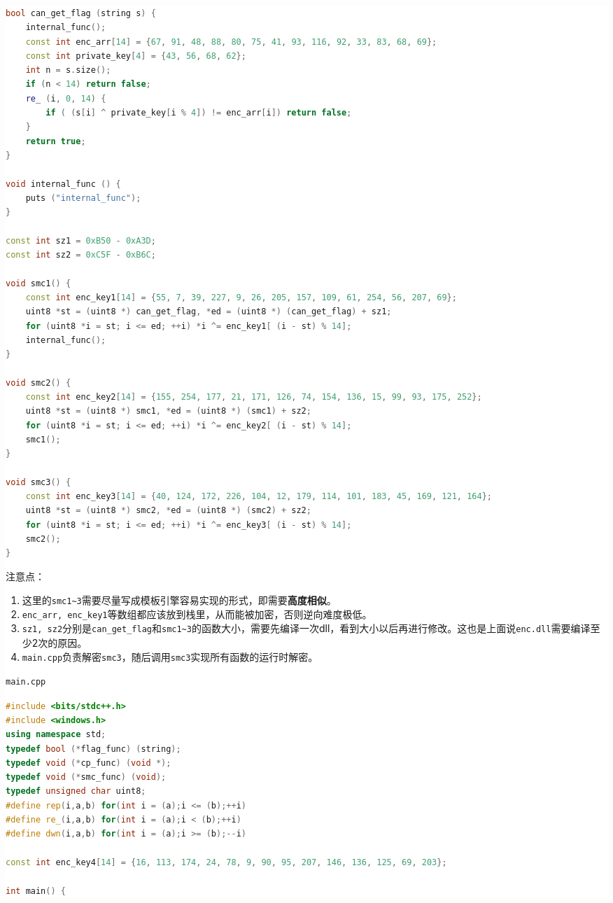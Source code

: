 ```cpp
bool can_get_flag (string s) {
    internal_func();
    const int enc_arr[14] = {67, 91, 48, 88, 80, 75, 41, 93, 116, 92, 33, 83, 68, 69};
    const int private_key[4] = {43, 56, 68, 62};
    int n = s.size();
    if (n < 14) return false;
    re_ (i, 0, 14) {
        if ( (s[i] ^ private_key[i % 4]) != enc_arr[i]) return false;
    }
    return true;
}

void internal_func () {
    puts ("internal_func");
}

const int sz1 = 0xB50 - 0xA3D;
const int sz2 = 0xC5F - 0xB6C;

void smc1() {
    const int enc_key1[14] = {55, 7, 39, 227, 9, 26, 205, 157, 109, 61, 254, 56, 207, 69};
    uint8 *st = (uint8 *) can_get_flag, *ed = (uint8 *) (can_get_flag) + sz1;
    for (uint8 *i = st; i <= ed; ++i) *i ^= enc_key1[ (i - st) % 14];
    internal_func();
}

void smc2() {
    const int enc_key2[14] = {155, 254, 177, 21, 171, 126, 74, 154, 136, 15, 99, 93, 175, 252};
    uint8 *st = (uint8 *) smc1, *ed = (uint8 *) (smc1) + sz2;
    for (uint8 *i = st; i <= ed; ++i) *i ^= enc_key2[ (i - st) % 14];
    smc1();
}

void smc3() {
    const int enc_key3[14] = {40, 124, 172, 226, 104, 12, 179, 114, 101, 183, 45, 169, 121, 164};
    uint8 *st = (uint8 *) smc2, *ed = (uint8 *) (smc2) + sz2;
    for (uint8 *i = st; i <= ed; ++i) *i ^= enc_key3[ (i - st) % 14];
    smc2();
}
```

注意点：

1. 这里的`smc1~3`需要尽量写成模板引擎容易实现的形式，即需要**高度相似**。
2. `enc_arr, enc_key1`等数组都应该放到栈里，从而能被加密，否则逆向难度极低。
3. `sz1, sz2`分别是`can_get_flag`和`smc1~3`的函数大小，需要先编译一次dll，看到大小以后再进行修改。这也是上面说`enc.dll`需要编译至少2次的原因。
4. `main.cpp`负责解密`smc3`，随后调用`smc3`实现所有函数的运行时解密。

`main.cpp`

```cpp
#include <bits/stdc++.h>
#include <windows.h>
using namespace std;
typedef bool (*flag_func) (string);
typedef void (*cp_func) (void *);
typedef void (*smc_func) (void);
typedef unsigned char uint8;
#define rep(i,a,b) for(int i = (a);i <= (b);++i)
#define re_(i,a,b) for(int i = (a);i < (b);++i)
#define dwn(i,a,b) for(int i = (a);i >= (b);--i)

const int enc_key4[14] = {16, 113, 174, 24, 78, 9, 90, 95, 207, 146, 136, 125, 69, 203};

int main() {
```